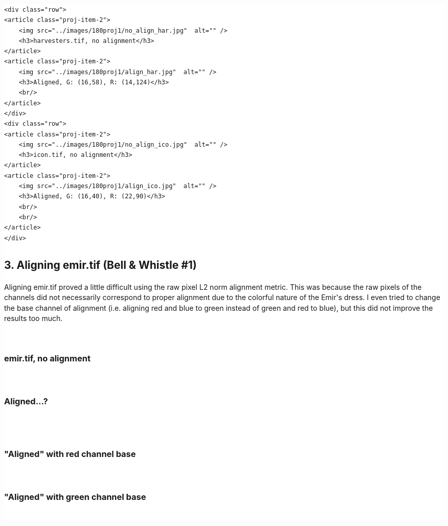     <div class="row">
    <article class="proj-item-2">
        <img src="../images/180proj1/no_align_har.jpg"  alt="" />         
        <h3>harvesters.tif, no alignment</h3>
    </article>
    <article class="proj-item-2">
        <img src="../images/180proj1/align_har.jpg"  alt="" />         
        <h3>Aligned, G: (16,58), R: (14,124)</h3>
        <br/>
    </article>
    </div>
    <div class="row">
    <article class="proj-item-2">
        <img src="../images/180proj1/no_align_ico.jpg"  alt="" />         
        <h3>icon.tif, no alignment</h3>
    </article>
    <article class="proj-item-2">
        <img src="../images/180proj1/align_ico.jpg"  alt="" />         
        <h3>Aligned, G: (16,40), R: (22,90)</h3>
        <br/>
        <br/>
    </article>
    </div>
</div>
</section>

<a name = "three"></a>
## 3. Aligning emir.tif (Bell & Whistle #1)

Aligning emir.tif proved a little difficult using the raw pixel L2 norm alignment metric. This was because the raw pixels of the channels did not necessarily correspond to proper alignment due to the colorful nature of the Emir's dress. I even tried to change the base channel of alignment (i.e. aligning red and blue to green instead of green and red to blue), but this did not improve the results too much.

<section id="two">
<div class="column">
    <div class="row">
        <article class="proj-item-2">
            <img src="../images/180proj1/no_align_emir.jpg"  alt="" />         
            <h3>emir.tif, no alignment</h3>
        </article>
        <article class="proj-item-2">
            <img src="../images/180proj1/align_emir_bl.jpg"  alt="" />         
            <h3>Aligned...?</h3>
            <br/>
        </article>
    </div>
    <div class="row">
        <article class="proj-item-2">
            <img src="../images/180proj1/align_emir_re.jpg"  alt="" />         
            <h3>"Aligned" with red channel base</h3>
        </article>
        <article class="proj-item-2">
            <img src="../images/180proj1/align_emir_gr.jpg"  alt="" />         
            <h3>"Aligned" with green channel base</h3>
            <br/>
        </article>
    </div>